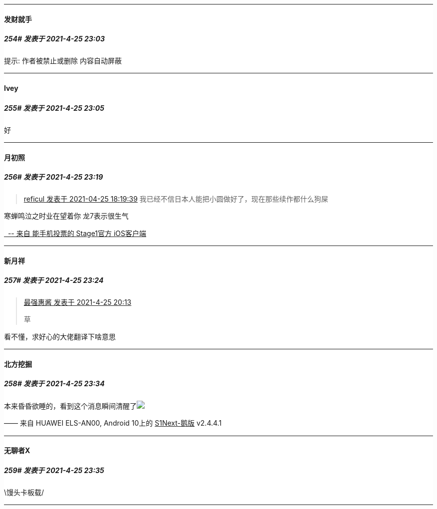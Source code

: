 *****

####  发财就手  
##### 254#       发表于 2021-4-25 23:03

提示: 作者被禁止或删除 内容自动屏蔽

*****

####  lvey  
##### 255#       发表于 2021-4-25 23:05

好

*****

####  月初照  
##### 256#       发表于 2021-4-25 23:19

<blockquote><a href="httphttps://bbs.saraba1st.com/2b/forum.php?mod=redirect&amp;goto=findpost&amp;pid=51058491&amp;ptid=2000984" target="_blank">reficul 发表于 2021-04-25 18:19:39</a>
我已经不信日本人能把小圆做好了，现在那些续作都什么狗屎</blockquote>寒蝉鸣泣之时业在望着你 龙7表示很生气

[  -- 来自 能手机投票的 Stage1官方 iOS客户端](https://itunes.apple.com/fi/app/saraba1st/id1221237470?mt=8)

*****

####  新月祥  
##### 257#       发表于 2021-4-25 23:24

<blockquote><a href="httphttps://bbs.saraba1st.com/2b/forum.php?mod=redirect&amp;goto=findpost&amp;pid=51059803&amp;ptid=2000984" target="_blank">最强惠酱 发表于 2021-4-25 20:13</a>

草</blockquote>
看不懂，求好心的大佬翻译下啥意思

*****

####  北方挖掘  
##### 258#       发表于 2021-4-25 23:34

本来昏昏欲睡的，看到这个消息瞬间清醒了<img src="https://static.saraba1st.com/image/smiley/face2017/001.png" referrerpolicy="no-referrer">

—— 来自 HUAWEI ELS-AN00, Android 10上的 [S1Next-鹅版](https://github.com/ykrank/S1-Next/releases) v2.4.4.1

*****

####  无聊者X  
##### 259#       发表于 2021-4-25 23:35

\馒头卡板载/

*****
